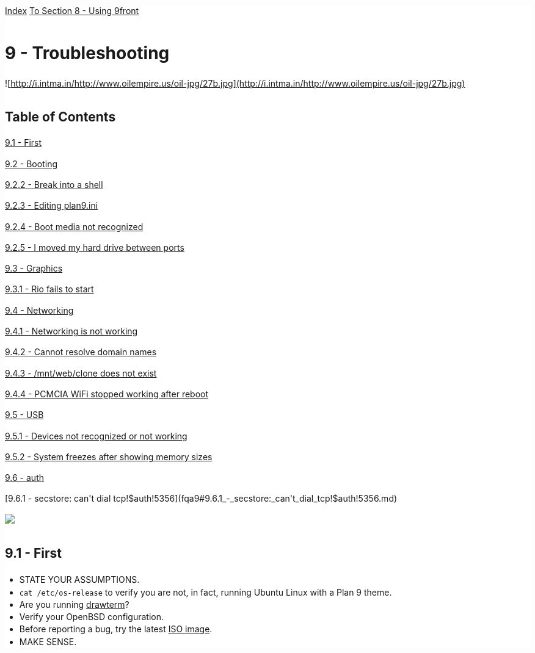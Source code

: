 [Index](fqa.md) [To Section 8 - Using 9front](fqa8.md)

# 9 - Troubleshooting #

![http://i.intma.in/http://www.oilempire.us/oil-jpg/27b.jpg](http://i.intma.in/http://www.oilempire.us/oil-jpg/27b.jpg)

## Table of Contents ##

[9.1 - First](fqa9#9.1_-_First.md)

[9.2 - Booting](fqa9#9.2_-_Booting.md)

[9.2.2 - Break into a shell](fqa9#9.2.2_-_Break_into_a_shell.md)

[9.2.3 - Editing plan9.ini](fqa9#9.2.3_-_Editing_plan9.ini.md)

[9.2.4 - Boot media not recognized](fqa9#9.2.4_-_Boot_media_not_recognized.md)

[9.2.5 - I moved my hard drive between ports](fqa9#9.2.5_-_I_moved_my_hard_drive_between_ports.md)

[9.3 - Graphics](fqa9#9.3_-_Graphics.md)

[9.3.1 - Rio fails to start](fqa9#9.3.1_-_Rio_fails_to_start.md)

[9.4 - Networking](fqa9#9.4_-_Networking.md)

[9.4.1 - Networking is not working](fqa9#9.4.1_-_Networking_is_not_working.md)

[9.4.2 - Cannot resolve domain names](fqa9#9.4.2_-_Cannot_resolve_domain_names.md)

[9.4.3 - /mnt/web/clone does not exist](fqa9#9.4.3_-_/mnt/web/clone_does_not_exist.md)

[9.4.4 - PCMCIA WiFi stopped working after reboot](fqa9#9.4.4_-_PCMCIA_WiFi_stopped_working_after_reboot.md)

[9.5 - USB](fqa9#9.5_-_USB.md)

[9.5.1 - Devices not recognized or not working](fqa9#9.5.1_-_Devices_not_recognized_or_not_working.md)

[9.5.2 - System freezes after showing memory sizes](fqa9#9.5.2_-_System_freezes_after_showing_memory_sizes.md)

[9.6 - auth](fqa9#9.6_-_auth.md)

[9.6.1 - secstore: can't dial tcp!$auth!5356](fqa9#9.6.1_-_secstore:_can't_dial_tcp!$auth!5356.md)

<img src='http://9front.org/img/methods.jpg' height='500'>

<h2>9.1 - First</h2>
<ul><li>STATE YOUR ASSUMPTIONS.<br>
</li><li><code>cat /etc/os-release</code> to verify you are not, in fact, running Ubuntu Linux with a Plan 9 theme.<br>
</li><li>Are you running <a href='http://swtch.com/drawterm/'>drawterm</a>?<br>
</li><li>Verify your OpenBSD configuration.<br>
</li><li>Before reporting a bug, try the latest <a href='http://code.google.com/p/plan9front/wiki/mirrors'>ISO image</a>.<br>
</li><li>MAKE SENSE.</li></ul>
